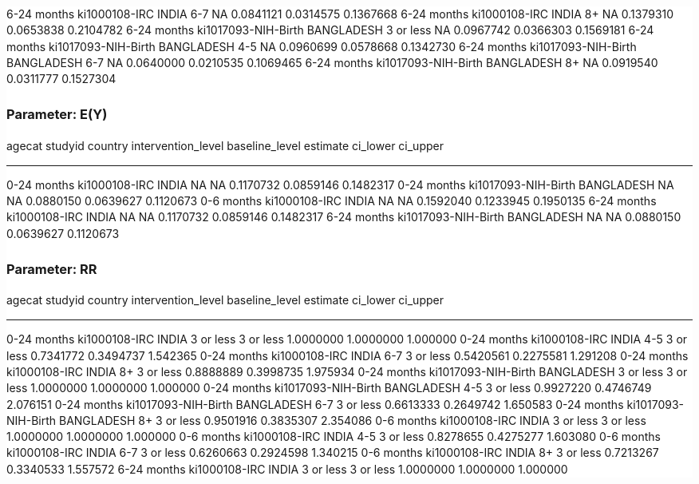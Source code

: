 6-24 months   ki1000108-IRC         INDIA        6-7                  NA                0.0841121   0.0314575   0.1367668
6-24 months   ki1000108-IRC         INDIA        8+                   NA                0.1379310   0.0653838   0.2104782
6-24 months   ki1017093-NIH-Birth   BANGLADESH   3 or less            NA                0.0967742   0.0366303   0.1569181
6-24 months   ki1017093-NIH-Birth   BANGLADESH   4-5                  NA                0.0960699   0.0578668   0.1342730
6-24 months   ki1017093-NIH-Birth   BANGLADESH   6-7                  NA                0.0640000   0.0210535   0.1069465
6-24 months   ki1017093-NIH-Birth   BANGLADESH   8+                   NA                0.0919540   0.0311777   0.1527304


### Parameter: E(Y)


agecat        studyid               country      intervention_level   baseline_level     estimate    ci_lower    ci_upper
------------  --------------------  -----------  -------------------  ---------------  ----------  ----------  ----------
0-24 months   ki1000108-IRC         INDIA        NA                   NA                0.1170732   0.0859146   0.1482317
0-24 months   ki1017093-NIH-Birth   BANGLADESH   NA                   NA                0.0880150   0.0639627   0.1120673
0-6 months    ki1000108-IRC         INDIA        NA                   NA                0.1592040   0.1233945   0.1950135
6-24 months   ki1000108-IRC         INDIA        NA                   NA                0.1170732   0.0859146   0.1482317
6-24 months   ki1017093-NIH-Birth   BANGLADESH   NA                   NA                0.0880150   0.0639627   0.1120673


### Parameter: RR


agecat        studyid               country      intervention_level   baseline_level     estimate    ci_lower   ci_upper
------------  --------------------  -----------  -------------------  ---------------  ----------  ----------  ---------
0-24 months   ki1000108-IRC         INDIA        3 or less            3 or less         1.0000000   1.0000000   1.000000
0-24 months   ki1000108-IRC         INDIA        4-5                  3 or less         0.7341772   0.3494737   1.542365
0-24 months   ki1000108-IRC         INDIA        6-7                  3 or less         0.5420561   0.2275581   1.291208
0-24 months   ki1000108-IRC         INDIA        8+                   3 or less         0.8888889   0.3998735   1.975934
0-24 months   ki1017093-NIH-Birth   BANGLADESH   3 or less            3 or less         1.0000000   1.0000000   1.000000
0-24 months   ki1017093-NIH-Birth   BANGLADESH   4-5                  3 or less         0.9927220   0.4746749   2.076151
0-24 months   ki1017093-NIH-Birth   BANGLADESH   6-7                  3 or less         0.6613333   0.2649742   1.650583
0-24 months   ki1017093-NIH-Birth   BANGLADESH   8+                   3 or less         0.9501916   0.3835307   2.354086
0-6 months    ki1000108-IRC         INDIA        3 or less            3 or less         1.0000000   1.0000000   1.000000
0-6 months    ki1000108-IRC         INDIA        4-5                  3 or less         0.8278655   0.4275277   1.603080
0-6 months    ki1000108-IRC         INDIA        6-7                  3 or less         0.6260663   0.2924598   1.340215
0-6 months    ki1000108-IRC         INDIA        8+                   3 or less         0.7213267   0.3340533   1.557572
6-24 months   ki1000108-IRC         INDIA        3 or less            3 or less         1.0000000   1.0000000   1.000000